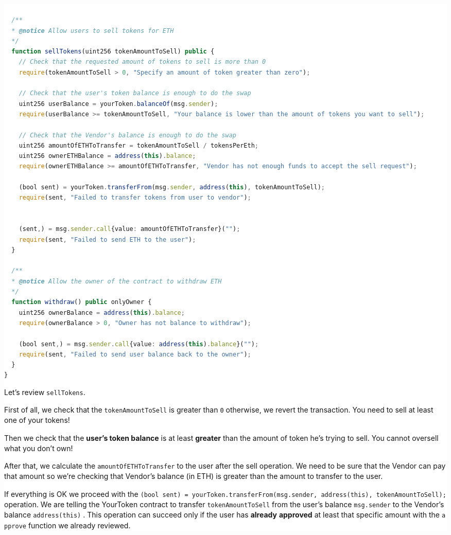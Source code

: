 ```ts

  /**
  * @notice Allow users to sell tokens for ETH
  */
  function sellTokens(uint256 tokenAmountToSell) public {
    // Check that the requested amount of tokens to sell is more than 0
    require(tokenAmountToSell > 0, "Specify an amount of token greater than zero");

    // Check that the user's token balance is enough to do the swap
    uint256 userBalance = yourToken.balanceOf(msg.sender);
    require(userBalance >= tokenAmountToSell, "Your balance is lower than the amount of tokens you want to sell");

    // Check that the Vendor's balance is enough to do the swap
    uint256 amountOfETHToTransfer = tokenAmountToSell / tokensPerEth;
    uint256 ownerETHBalance = address(this).balance;
    require(ownerETHBalance >= amountOfETHToTransfer, "Vendor has not enough funds to accept the sell request");

    (bool sent) = yourToken.transferFrom(msg.sender, address(this), tokenAmountToSell);
    require(sent, "Failed to transfer tokens from user to vendor");


    (sent,) = msg.sender.call{value: amountOfETHToTransfer}("");
    require(sent, "Failed to send ETH to the user");
  }

  /**
  * @notice Allow the owner of the contract to withdraw ETH
  */
  function withdraw() public onlyOwner {
    uint256 ownerBalance = address(this).balance;
    require(ownerBalance > 0, "Owner has not balance to withdraw");

    (bool sent,) = msg.sender.call{value: address(this).balance}("");
    require(sent, "Failed to send user balance back to the owner");
  }
}
```

Let’s review `sellTokens`.

First of all, we check that the `tokenAmountToSell` is greater than `0` otherwise, we revert the transaction. You need to sell at least one of your tokens!

Then we check that the **user’s token balance** is at least **greater** than the amount of token he’s trying to sell. You cannot oversell what you don’t own!

After that, we calculate the `amountOfETHToTransfer` to the user after the sell operation. We need to be sure that the Vendor can pay that amount so we’re checking that Vendor’s balance (in ETH) is greater than the amount to transfer to the user.

If everything is OK we proceed with the `(bool sent) = yourToken.transferFrom(msg.sender, address(this), tokenAmountToSell);` operation. We are telling the YourToken contract to transfer `tokenAmountToSell` from the user’s balance `msg.sender` to the Vendor’s balance `address(this)` . This operation can succeed only if the user has **already** **approved** at least that specific amount with the `approve` function we already reviewed.

